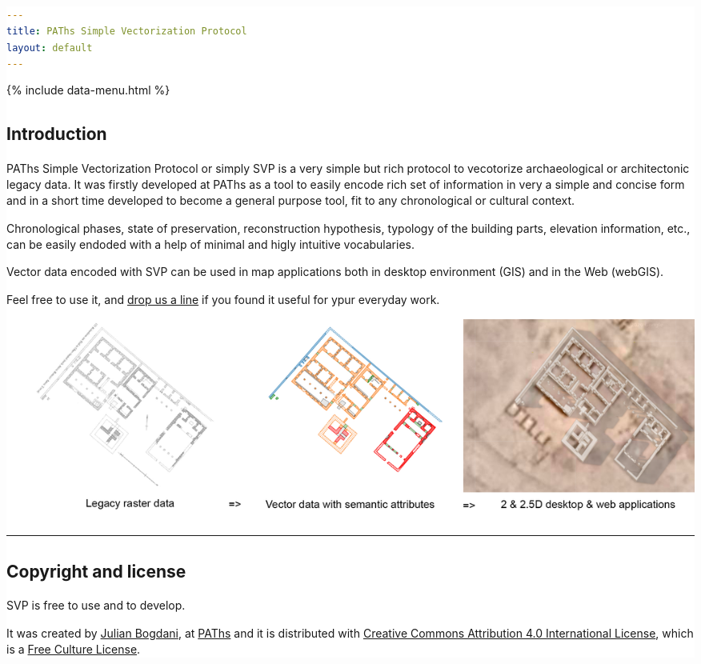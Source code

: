 ```yaml
---
title: PAThs Simple Vectorization Protocol
layout: default
---
```


{% include data-menu.html %}

## Introduction
PAThs Simple Vectorization Protocol or simply SVP is a very simple but rich protocol
to vecotorize archaeological or architectonic legacy data. It was firstly developed at PAThs
as a tool to easily encode rich set of information in very a simple and concise form and
in a short time developed to become a general purpose tool, fit to any chronological
or cultural context. 

Chronological phases, state of preservation, reconstruction hypothesis, 
typology of the building parts, elevation information, etc., can be easily
endoded with a help of minimal and higly intuitive vocabularies.

Vector data encoded with SVP can be used in map applications
both in desktop environment (GIS) and in the Web (webGIS).

Feel free to use it, and [drop us a line](julian.bogdani@uniroma1.it) if you found 
it useful for ypur everyday work.

![SVP at work](/images/svp-at-work.png "SVP at work")


---

## Copyright and license
SVP is free to use and to develop.

It was created by [Julian Bogdani](julian.bogdani@uniroma1.it), at 
[PAThs](http://paths.uniroma1.it) and it is distributed with
[ Creative Commons Attribution 4.0 International License](http://creativecommons.org/licenses/by/4.0/), which is a
[Free Culture License](https://creativecommons.org/freeworks).
